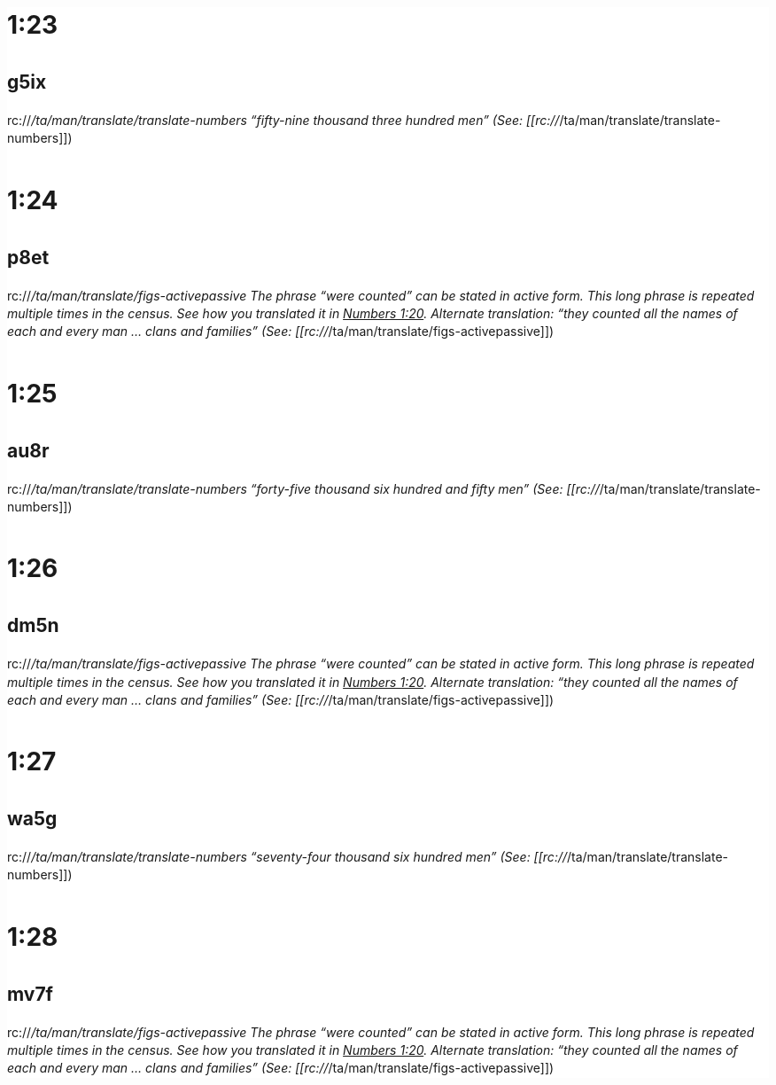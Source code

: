 # 1:23
## g5ix
rc://*/ta/man/translate/translate-numbers
“fifty-nine thousand three hundred men” (See: [[rc://*/ta/man/translate/translate-numbers]])

# 1:24
## p8et
rc://*/ta/man/translate/figs-activepassive
The phrase “were counted” can be stated in active form. This long phrase is repeated multiple times in the census. See how you translated it in [Numbers 1:20](../01/20.md). Alternate translation: “they counted all the names of each and every man … clans and families” (See: [[rc://*/ta/man/translate/figs-activepassive]])

# 1:25
## au8r
rc://*/ta/man/translate/translate-numbers
“forty-five thousand six hundred and fifty men” (See: [[rc://*/ta/man/translate/translate-numbers]])

# 1:26
## dm5n
rc://*/ta/man/translate/figs-activepassive
The phrase “were counted” can be stated in active form. This long phrase is repeated multiple times in the census. See how you translated it in [Numbers 1:20](../01/20.md). Alternate translation: “they counted all the names of each and every man … clans and families” (See: [[rc://*/ta/man/translate/figs-activepassive]])

# 1:27
## wa5g
rc://*/ta/man/translate/translate-numbers
“seventy-four thousand six hundred men” (See: [[rc://*/ta/man/translate/translate-numbers]])

# 1:28
## mv7f
rc://*/ta/man/translate/figs-activepassive
The phrase “were counted” can be stated in active form. This long phrase is repeated multiple times in the census. See how you translated it in [Numbers 1:20](../01/20.md). Alternate translation: “they counted all the names of each and every man … clans and families” (See: [[rc://*/ta/man/translate/figs-activepassive]])
